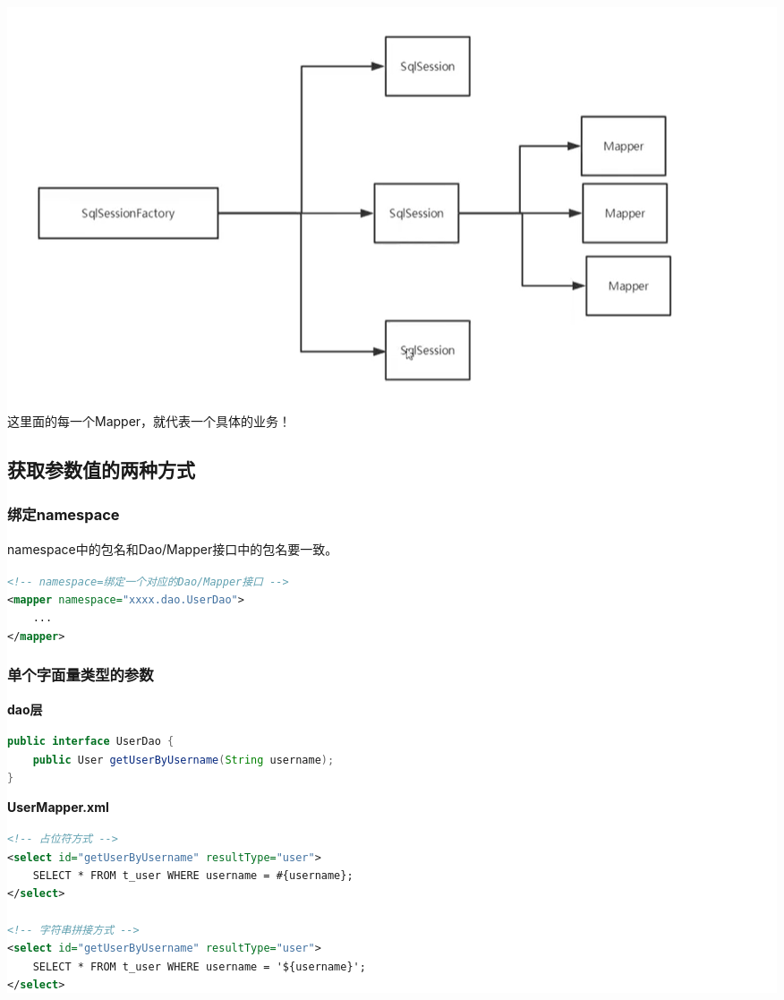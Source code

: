 ![image-20210711173745239](./assets/01-Mybatis篇（新版）/202201051948210.png)

这里面的每一个Mapper，就代表一个具体的业务！

## 获取参数值的两种方式

### 绑定namespace

namespace中的包名和Dao/Mapper接口中的包名要一致。

```xml
<!-- namespace=绑定一个对应的Dao/Mapper接口 -->
<mapper namespace="xxxx.dao.UserDao">
	...
</mapper>
```

### 单个字面量类型的参数

**dao层**

```java
public interface UserDao {
	public User getUserByUsername(String username);
}
```

**UserMapper.xml**

```xml
<!-- 占位符方式 -->
<select id="getUserByUsername" resultType="user">
    SELECT * FROM t_user WHERE username = #{username};
</select>

<!-- 字符串拼接方式 -->
<select id="getUserByUsername" resultType="user">
    SELECT * FROM t_user WHERE username = '${username}';
</select>

```
